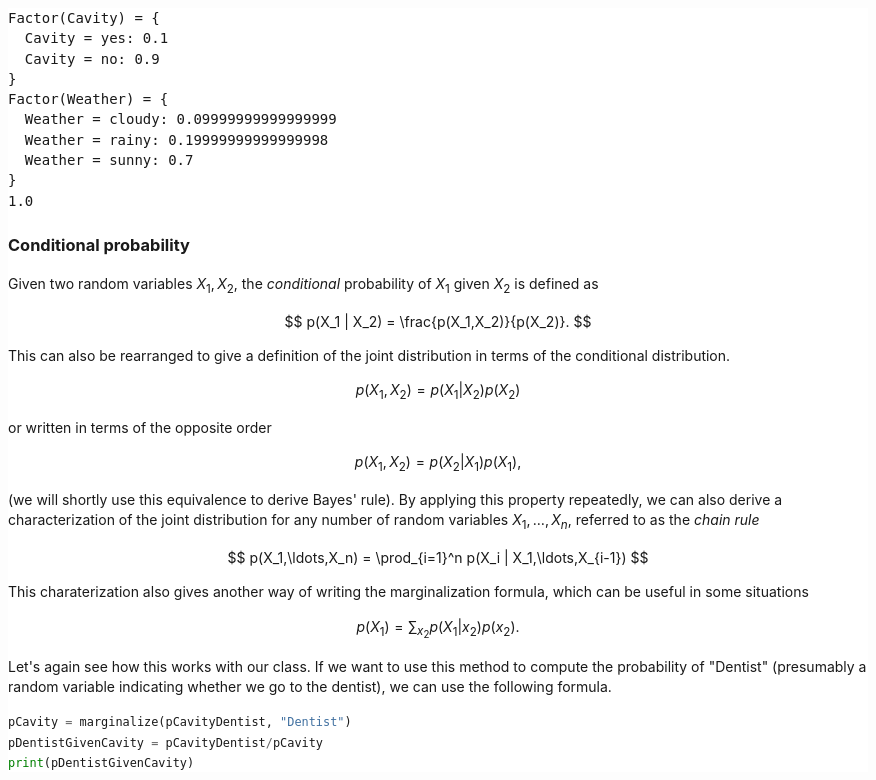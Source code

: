 <pre>
Factor(Cavity) = {
  Cavity = yes: 0.1
  Cavity = no: 0.9
}
Factor(Weather) = {
  Weather = cloudy: 0.09999999999999999
  Weather = rainy: 0.19999999999999998
  Weather = sunny: 0.7
}
1.0
</pre>

### Conditional probability

Given two random variables $X_1,X_2$, the _conditional_ probability of $X_1$ given $X_2$ is defined as

$$
p(X_1 | X_2) = \frac{p(X_1,X_2)}{p(X_2)}.
$$

This can also be rearranged to give a definition of the joint distribution in terms of the conditional distribution.

$$
p(X_1,X_2) = p(X_1 | X_2) p(X_2)
$$

or written in terms of the opposite order

$$
p(X_1,X_2) = p(X_2 | X_1) p(X_1), 
$$

(we will shortly use this equivalence to derive Bayes' rule).  By applying this property repeatedly, we can also derive a characterization of the joint distribution for any number of random variables $X_1,\ldots,X_n$, referred to as the _chain rule_

$$
p(X_1,\ldots,X_n) = \prod_{i=1}^n p(X_i | X_1,\ldots,X_{i-1})
$$


This charaterization also gives another way of writing the marginalization formula, which can be useful in some situations

$$
p(X_1) = \sum_{x_2} p(X_1 | x_2) p(x_2).
$$


Let's again see how this works with our class.  If we want to use this method to compute the probability of "Dentist" (presumably a random variable indicating whether we go to the dentist), we can use the following formula.


```python
pCavity = marginalize(pCavityDentist, "Dentist")
pDentistGivenCavity = pCavityDentist/pCavity
print(pDentistGivenCavity)
```
